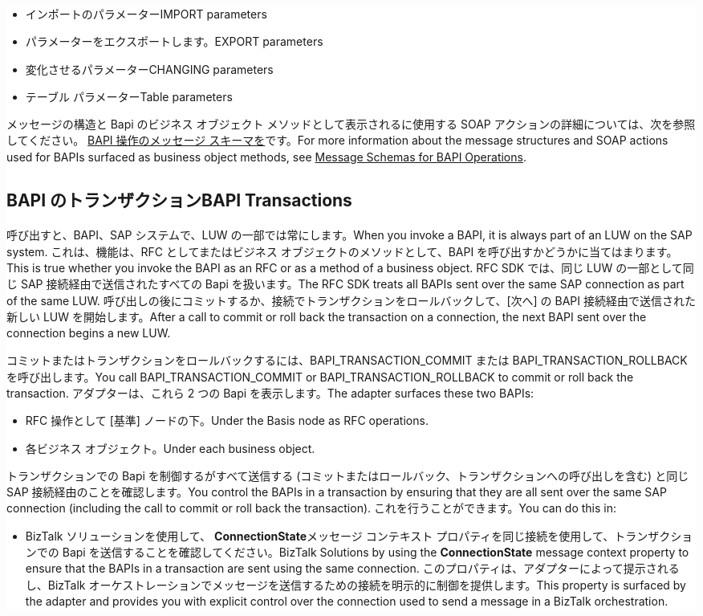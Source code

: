 -   <span data-ttu-id="fcbad-123">インポートのパラメーター</span><span class="sxs-lookup"><span data-stu-id="fcbad-123">IMPORT parameters</span></span>  
  
-   <span data-ttu-id="fcbad-124">パラメーターをエクスポートします。</span><span class="sxs-lookup"><span data-stu-id="fcbad-124">EXPORT parameters</span></span>  
  
-   <span data-ttu-id="fcbad-125">変化させるパラメーター</span><span class="sxs-lookup"><span data-stu-id="fcbad-125">CHANGING parameters</span></span>  
  
-   <span data-ttu-id="fcbad-126">テーブル パラメーター</span><span class="sxs-lookup"><span data-stu-id="fcbad-126">Table parameters</span></span>  
  
 <span data-ttu-id="fcbad-127">メッセージの構造と Bapi のビジネス オブジェクト メソッドとして表示されるに使用する SOAP アクションの詳細については、次を参照してください。 [BAPI 操作のメッセージ スキーマを](../../adapters-and-accelerators/adapter-sap/message-schemas-for-bapi-operations.md)です。</span><span class="sxs-lookup"><span data-stu-id="fcbad-127">For more information about the message structures and SOAP actions used for BAPIs surfaced as business object methods, see [Message Schemas for BAPI Operations](../../adapters-and-accelerators/adapter-sap/message-schemas-for-bapi-operations.md).</span></span>  
  
## <a name="bapi-transactions"></a><span data-ttu-id="fcbad-128">BAPI のトランザクション</span><span class="sxs-lookup"><span data-stu-id="fcbad-128">BAPI Transactions</span></span>  
 <span data-ttu-id="fcbad-129">呼び出すと、BAPI、SAP システムで、LUW の一部では常にします。</span><span class="sxs-lookup"><span data-stu-id="fcbad-129">When you invoke a BAPI, it is always part of an LUW on the SAP system.</span></span> <span data-ttu-id="fcbad-130">これは、機能は、RFC としてまたはビジネス オブジェクトのメソッドとして、BAPI を呼び出すかどうかに当てはまります。</span><span class="sxs-lookup"><span data-stu-id="fcbad-130">This is true whether you invoke the BAPI as an RFC or as a method of a business object.</span></span> <span data-ttu-id="fcbad-131">RFC SDK では、同じ LUW の一部として同じ SAP 接続経由で送信されたすべての Bapi を扱います。</span><span class="sxs-lookup"><span data-stu-id="fcbad-131">The RFC SDK treats all BAPIs sent over the same SAP connection as part of the same LUW.</span></span> <span data-ttu-id="fcbad-132">呼び出しの後にコミットするか、接続でトランザクションをロールバックして、[次へ] の BAPI 接続経由で送信された新しい LUW を開始します。</span><span class="sxs-lookup"><span data-stu-id="fcbad-132">After a call to commit or roll back the transaction on a connection, the next BAPI sent over the connection begins a new LUW.</span></span>  
  
 <span data-ttu-id="fcbad-133">コミットまたはトランザクションをロールバックするには、BAPI_TRANSACTION_COMMIT または BAPI_TRANSACTION_ROLLBACK を呼び出します。</span><span class="sxs-lookup"><span data-stu-id="fcbad-133">You call BAPI_TRANSACTION_COMMIT or BAPI_TRANSACTION_ROLLBACK to commit or roll back the transaction.</span></span> <span data-ttu-id="fcbad-134">アダプターは、これら 2 つの Bapi を表示します。</span><span class="sxs-lookup"><span data-stu-id="fcbad-134">The adapter surfaces these two BAPIs:</span></span>  
  
-   <span data-ttu-id="fcbad-135">RFC 操作として [基準] ノードの下。</span><span class="sxs-lookup"><span data-stu-id="fcbad-135">Under the Basis node as RFC operations.</span></span>  
  
-   <span data-ttu-id="fcbad-136">各ビジネス オブジェクト。</span><span class="sxs-lookup"><span data-stu-id="fcbad-136">Under each business object.</span></span>  
  
 <span data-ttu-id="fcbad-137">トランザクションでの Bapi を制御するがすべて送信する (コミットまたはロールバック、トランザクションへの呼び出しを含む) と同じ SAP 接続経由のことを確認します。</span><span class="sxs-lookup"><span data-stu-id="fcbad-137">You control the BAPIs in a transaction by ensuring that they are all sent over the same SAP connection (including the call to commit or roll back the transaction).</span></span> <span data-ttu-id="fcbad-138">これを行うことができます。</span><span class="sxs-lookup"><span data-stu-id="fcbad-138">You can do this in:</span></span>  
  
-   <span data-ttu-id="fcbad-139">BizTalk ソリューションを使用して、 **ConnectionState**メッセージ コンテキスト プロパティを同じ接続を使用して、トランザクションでの Bapi を送信することを確認してください。</span><span class="sxs-lookup"><span data-stu-id="fcbad-139">BizTalk Solutions by using the **ConnectionState** message context property to ensure that the BAPIs in a transaction are sent using the same connection.</span></span> <span data-ttu-id="fcbad-140">このプロパティは、アダプターによって提示されるし、BizTalk オーケストレーションでメッセージを送信するための接続を明示的に制御を提供します。</span><span class="sxs-lookup"><span data-stu-id="fcbad-140">This property is surfaced by the adapter and provides you with explicit control over the connection used to send a message in a BizTalk orchestration.</span></span>  
  